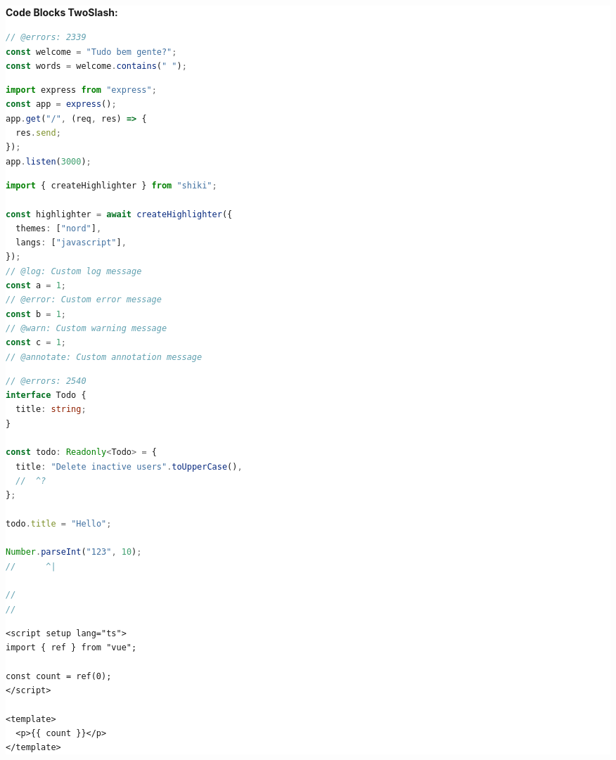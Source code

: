 **Code Blocks TwoSlash:**

```ts twoslash
// @errors: 2339
const welcome = "Tudo bem gente?";
const words = welcome.contains(" ");
```

```ts twoslash
import express from "express";
const app = express();
app.get("/", (req, res) => {
  res.send;
});
app.listen(3000);
```

```ts twoslash
import { createHighlighter } from "shiki";

const highlighter = await createHighlighter({
  themes: ["nord"],
  langs: ["javascript"],
});
// @log: Custom log message
const a = 1;
// @error: Custom error message
const b = 1;
// @warn: Custom warning message
const c = 1;
// @annotate: Custom annotation message
```

```ts twoslash
// @errors: 2540
interface Todo {
  title: string;
}

const todo: Readonly<Todo> = {
  title: "Delete inactive users".toUpperCase(),
  //  ^?
};

todo.title = "Hello";

Number.parseInt("123", 10);
//      ^|

//
//
```

```vue twoslash
<script setup lang="ts">
import { ref } from "vue";

const count = ref(0);
</script>

<template>
  <p>{{ count }}</p>
</template>
```


[^first]: Footnote **can contain special markup**
[^second]: Footnote text.